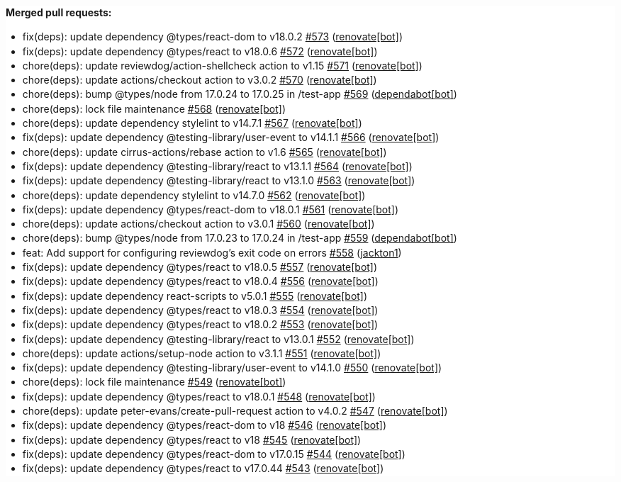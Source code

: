 **Merged pull requests:**

- fix\(deps\): update dependency @types/react-dom to v18.0.2 [\#573](https://github.com/tj-actions/eslint-changed-files/pull/573) ([renovate[bot]](https://github.com/apps/renovate))
- fix\(deps\): update dependency @types/react to v18.0.6 [\#572](https://github.com/tj-actions/eslint-changed-files/pull/572) ([renovate[bot]](https://github.com/apps/renovate))
- chore\(deps\): update reviewdog/action-shellcheck action to v1.15 [\#571](https://github.com/tj-actions/eslint-changed-files/pull/571) ([renovate[bot]](https://github.com/apps/renovate))
- chore\(deps\): update actions/checkout action to v3.0.2 [\#570](https://github.com/tj-actions/eslint-changed-files/pull/570) ([renovate[bot]](https://github.com/apps/renovate))
- chore\(deps\): bump @types/node from 17.0.24 to 17.0.25 in /test-app [\#569](https://github.com/tj-actions/eslint-changed-files/pull/569) ([dependabot[bot]](https://github.com/apps/dependabot))
- chore\(deps\): lock file maintenance [\#568](https://github.com/tj-actions/eslint-changed-files/pull/568) ([renovate[bot]](https://github.com/apps/renovate))
- chore\(deps\): update dependency stylelint to v14.7.1 [\#567](https://github.com/tj-actions/eslint-changed-files/pull/567) ([renovate[bot]](https://github.com/apps/renovate))
- fix\(deps\): update dependency @testing-library/user-event to v14.1.1 [\#566](https://github.com/tj-actions/eslint-changed-files/pull/566) ([renovate[bot]](https://github.com/apps/renovate))
- chore\(deps\): update cirrus-actions/rebase action to v1.6 [\#565](https://github.com/tj-actions/eslint-changed-files/pull/565) ([renovate[bot]](https://github.com/apps/renovate))
- fix\(deps\): update dependency @testing-library/react to v13.1.1 [\#564](https://github.com/tj-actions/eslint-changed-files/pull/564) ([renovate[bot]](https://github.com/apps/renovate))
- fix\(deps\): update dependency @testing-library/react to v13.1.0 [\#563](https://github.com/tj-actions/eslint-changed-files/pull/563) ([renovate[bot]](https://github.com/apps/renovate))
- chore\(deps\): update dependency stylelint to v14.7.0 [\#562](https://github.com/tj-actions/eslint-changed-files/pull/562) ([renovate[bot]](https://github.com/apps/renovate))
- fix\(deps\): update dependency @types/react-dom to v18.0.1 [\#561](https://github.com/tj-actions/eslint-changed-files/pull/561) ([renovate[bot]](https://github.com/apps/renovate))
- chore\(deps\): update actions/checkout action to v3.0.1 [\#560](https://github.com/tj-actions/eslint-changed-files/pull/560) ([renovate[bot]](https://github.com/apps/renovate))
- chore\(deps\): bump @types/node from 17.0.23 to 17.0.24 in /test-app [\#559](https://github.com/tj-actions/eslint-changed-files/pull/559) ([dependabot[bot]](https://github.com/apps/dependabot))
- feat: Add support for configuring reviewdog’s exit code on errors [\#558](https://github.com/tj-actions/eslint-changed-files/pull/558) ([jackton1](https://github.com/jackton1))
- fix\(deps\): update dependency @types/react to v18.0.5 [\#557](https://github.com/tj-actions/eslint-changed-files/pull/557) ([renovate[bot]](https://github.com/apps/renovate))
- fix\(deps\): update dependency @types/react to v18.0.4 [\#556](https://github.com/tj-actions/eslint-changed-files/pull/556) ([renovate[bot]](https://github.com/apps/renovate))
- fix\(deps\): update dependency react-scripts to v5.0.1 [\#555](https://github.com/tj-actions/eslint-changed-files/pull/555) ([renovate[bot]](https://github.com/apps/renovate))
- fix\(deps\): update dependency @types/react to v18.0.3 [\#554](https://github.com/tj-actions/eslint-changed-files/pull/554) ([renovate[bot]](https://github.com/apps/renovate))
- fix\(deps\): update dependency @types/react to v18.0.2 [\#553](https://github.com/tj-actions/eslint-changed-files/pull/553) ([renovate[bot]](https://github.com/apps/renovate))
- fix\(deps\): update dependency @testing-library/react to v13.0.1 [\#552](https://github.com/tj-actions/eslint-changed-files/pull/552) ([renovate[bot]](https://github.com/apps/renovate))
- chore\(deps\): update actions/setup-node action to v3.1.1 [\#551](https://github.com/tj-actions/eslint-changed-files/pull/551) ([renovate[bot]](https://github.com/apps/renovate))
- fix\(deps\): update dependency @testing-library/user-event to v14.1.0 [\#550](https://github.com/tj-actions/eslint-changed-files/pull/550) ([renovate[bot]](https://github.com/apps/renovate))
- chore\(deps\): lock file maintenance [\#549](https://github.com/tj-actions/eslint-changed-files/pull/549) ([renovate[bot]](https://github.com/apps/renovate))
- fix\(deps\): update dependency @types/react to v18.0.1 [\#548](https://github.com/tj-actions/eslint-changed-files/pull/548) ([renovate[bot]](https://github.com/apps/renovate))
- chore\(deps\): update peter-evans/create-pull-request action to v4.0.2 [\#547](https://github.com/tj-actions/eslint-changed-files/pull/547) ([renovate[bot]](https://github.com/apps/renovate))
- fix\(deps\): update dependency @types/react-dom to v18 [\#546](https://github.com/tj-actions/eslint-changed-files/pull/546) ([renovate[bot]](https://github.com/apps/renovate))
- fix\(deps\): update dependency @types/react to v18 [\#545](https://github.com/tj-actions/eslint-changed-files/pull/545) ([renovate[bot]](https://github.com/apps/renovate))
- fix\(deps\): update dependency @types/react-dom to v17.0.15 [\#544](https://github.com/tj-actions/eslint-changed-files/pull/544) ([renovate[bot]](https://github.com/apps/renovate))
- fix\(deps\): update dependency @types/react to v17.0.44 [\#543](https://github.com/tj-actions/eslint-changed-files/pull/543) ([renovate[bot]](https://github.com/apps/renovate))